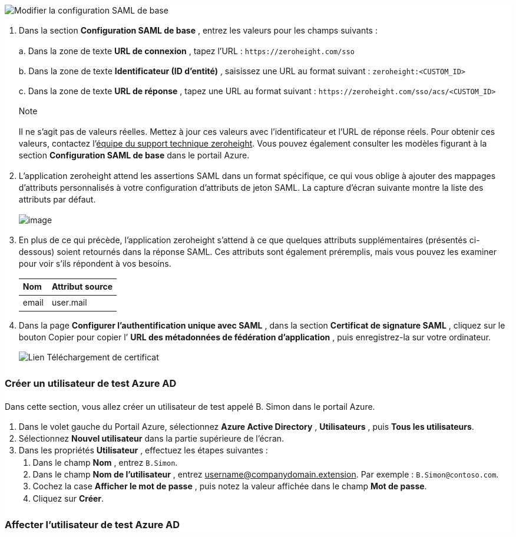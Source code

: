    ![Modifier la configuration SAML de base](common/edit-urls.png)

1. Dans la section **Configuration SAML de base** , entrez les valeurs pour les champs suivants :

    a. Dans la zone de texte **URL de connexion** , tapez l’URL : `https://zeroheight.com/sso`

    b. Dans la zone de texte **Identificateur (ID d’entité)** , saisissez une URL au format suivant : `zeroheight:<CUSTOM_ID>`

    c. Dans la zone de texte **URL de réponse** , tapez une URL au format suivant : `https://zeroheight.com/sso/acs/<CUSTOM_ID>`

    > [!NOTE]
    > Il ne s’agit pas de valeurs réelles. Mettez à jour ces valeurs avec l’identificateur et l’URL de réponse réels. Pour obtenir ces valeurs, contactez l’[équipe du support technique zeroheight](mailto:support@zeroheight.com). Vous pouvez également consulter les modèles figurant à la section **Configuration SAML de base** dans le portail Azure.

1. L’application zeroheight attend les assertions SAML dans un format spécifique, ce qui vous oblige à ajouter des mappages d’attributs personnalisés à votre configuration d’attributs de jeton SAML. La capture d’écran suivante montre la liste des attributs par défaut.

    ![image](common/default-attributes.png)

1. En plus de ce qui précède, l’application zeroheight s’attend à ce que quelques attributs supplémentaires (présentés ci-dessous) soient retournés dans la réponse SAML. Ces attributs sont également préremplis, mais vous pouvez les examiner pour voir s’ils répondent à vos besoins.
    
    | Nom |  Attribut source|
    | ---------- | --------- |
    | email | user.mail |

1. Dans la page **Configurer l’authentification unique avec SAML** , dans la section **Certificat de signature SAML** , cliquez sur le bouton Copier pour copier l’ **URL des métadonnées de fédération d’application** , puis enregistrez-la sur votre ordinateur.

    ![Lien Téléchargement de certificat](common/copy-metadataurl.png)

### <a name="create-an-azure-ad-test-user"></a>Créer un utilisateur de test Azure AD

Dans cette section, vous allez créer un utilisateur de test appelé B. Simon dans le portail Azure.

1. Dans le volet gauche du Portail Azure, sélectionnez **Azure Active Directory** , **Utilisateurs** , puis **Tous les utilisateurs**.
1. Sélectionnez **Nouvel utilisateur** dans la partie supérieure de l’écran.
1. Dans les propriétés **Utilisateur** , effectuez les étapes suivantes :
   1. Dans le champ **Nom** , entrez `B.Simon`.  
   1. Dans le champ **Nom de l’utilisateur** , entrez username@companydomain.extension. Par exemple : `B.Simon@contoso.com`.
   1. Cochez la case **Afficher le mot de passe** , puis notez la valeur affichée dans le champ **Mot de passe**.
   1. Cliquez sur **Créer**.

### <a name="assign-the-azure-ad-test-user"></a>Affecter l’utilisateur de test Azure AD
